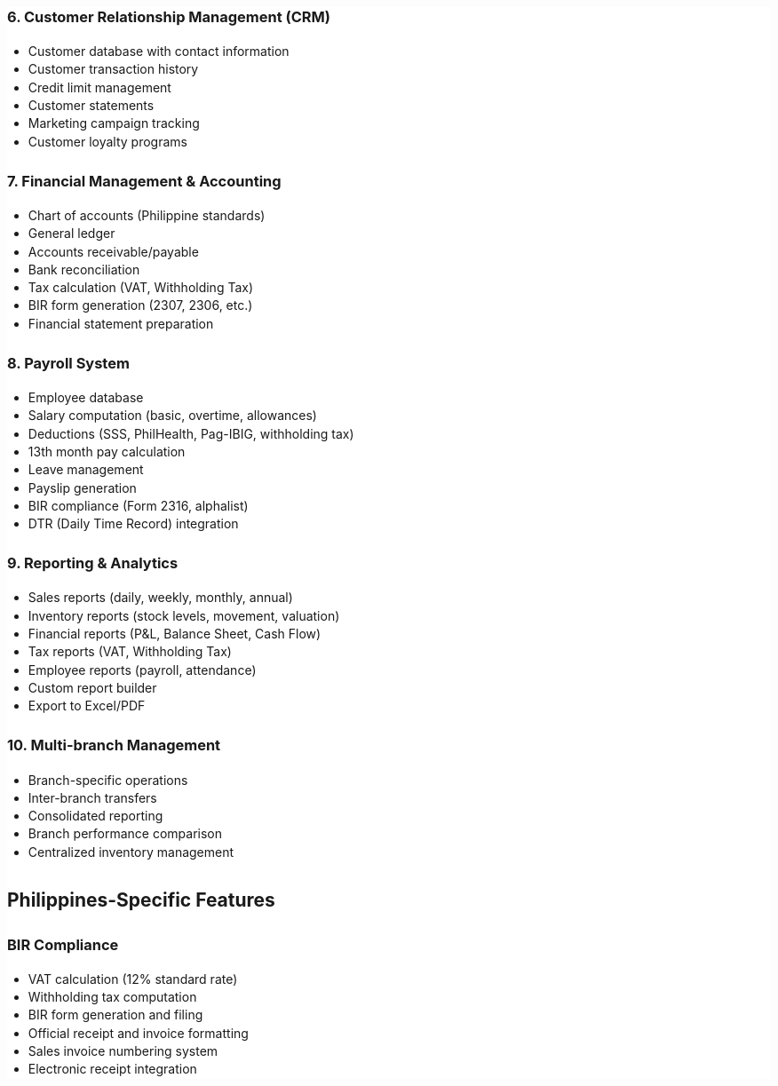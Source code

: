 ### 6. Customer Relationship Management (CRM)
- Customer database with contact information
- Customer transaction history
- Credit limit management
- Customer statements
- Marketing campaign tracking
- Customer loyalty programs

### 7. Financial Management & Accounting
- Chart of accounts (Philippine standards)
- General ledger
- Accounts receivable/payable
- Bank reconciliation
- Tax calculation (VAT, Withholding Tax)
- BIR form generation (2307, 2306, etc.)
- Financial statement preparation

### 8. Payroll System
- Employee database
- Salary computation (basic, overtime, allowances)
- Deductions (SSS, PhilHealth, Pag-IBIG, withholding tax)
- 13th month pay calculation
- Leave management
- Payslip generation
- BIR compliance (Form 2316, alphalist)
- DTR (Daily Time Record) integration

### 9. Reporting & Analytics
- Sales reports (daily, weekly, monthly, annual)
- Inventory reports (stock levels, movement, valuation)
- Financial reports (P&L, Balance Sheet, Cash Flow)
- Tax reports (VAT, Withholding Tax)
- Employee reports (payroll, attendance)
- Custom report builder
- Export to Excel/PDF

### 10. Multi-branch Management
- Branch-specific operations
- Inter-branch transfers
- Consolidated reporting
- Branch performance comparison
- Centralized inventory management

## Philippines-Specific Features

### BIR Compliance
- VAT calculation (12% standard rate)
- Withholding tax computation
- BIR form generation and filing
- Official receipt and invoice formatting
- Sales invoice numbering system
- Electronic receipt integration
